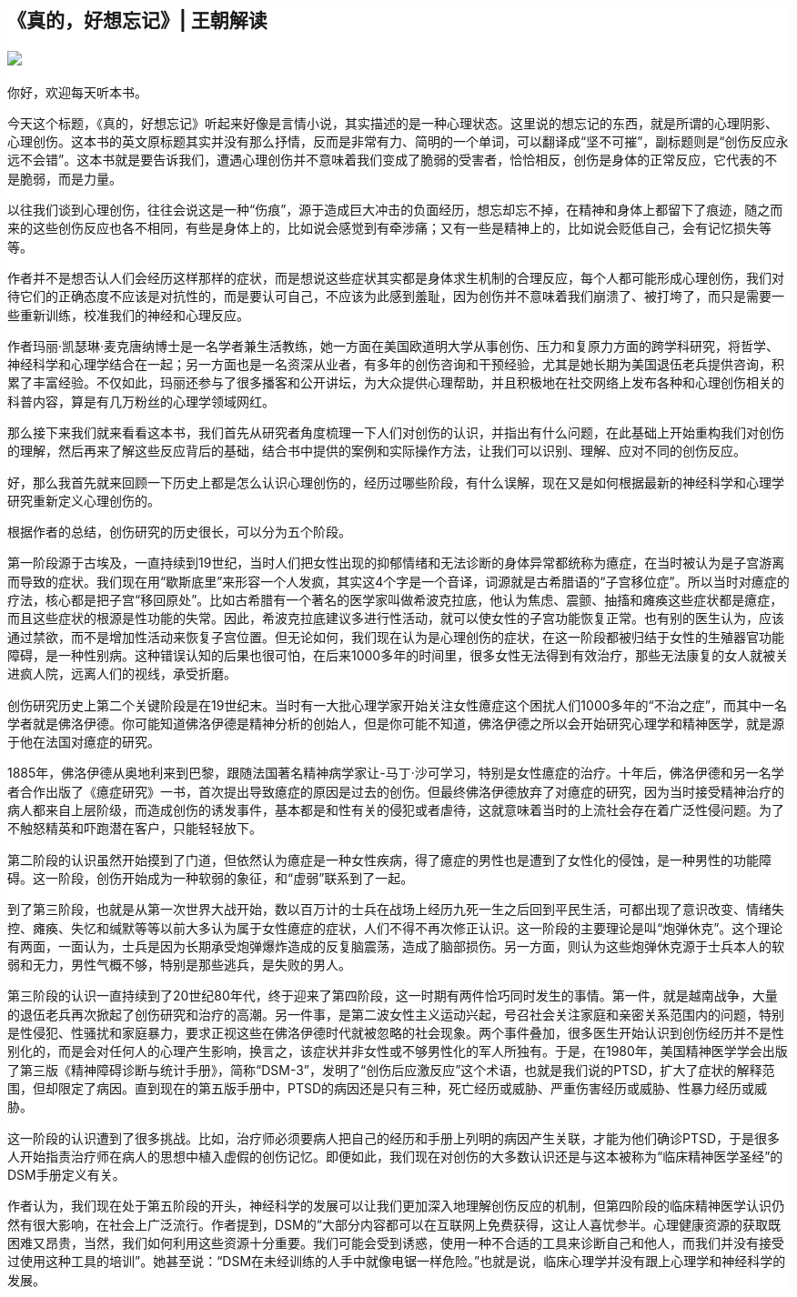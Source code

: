 ## 《真的，好想忘记》| 王朝解读

<img  src="https://piccdn2.umiwi.com/uploader/image/ddarticle/2024051219/1842016875526039700/051219.jpeg" width="2800"/>



你好，欢迎每天听本书。

今天这个标题，《真的，好想忘记》听起来好像是言情小说，其实描述的是一种心理状态。这里说的想忘记的东西，就是所谓的心理阴影、心理创伤。这本书的英文原标题其实并没有那么抒情，反而是非常有力、简明的一个单词，可以翻译成“坚不可摧”，副标题则是“创伤反应永远不会错”。这本书就是要告诉我们，遭遇心理创伤并不意味着我们变成了脆弱的受害者，恰恰相反，创伤是身体的正常反应，它代表的不是脆弱，而是力量。

以往我们谈到心理创伤，往往会说这是一种“伤痕”，源于造成巨大冲击的负面经历，想忘却忘不掉，在精神和身体上都留下了痕迹，随之而来的这些创伤反应也各不相同，有些是身体上的，比如说会感觉到有牵涉痛；又有一些是精神上的，比如说会贬低自己，会有记忆损失等等。

作者并不是想否认人们会经历这样那样的症状，而是想说这些症状其实都是身体求生机制的合理反应，每个人都可能形成心理创伤，我们对待它们的正确态度不应该是对抗性的，而是要认可自己，不应该为此感到羞耻，因为创伤并不意味着我们崩溃了、被打垮了，而只是需要一些重新训练，校准我们的神经和心理反应。

作者玛丽·凯瑟琳·麦克唐纳博士是一名学者兼生活教练，她一方面在美国欧道明大学从事创伤、压力和复原力方面的跨学科研究，将哲学、神经科学和心理学结合在一起；另一方面也是一名资深从业者，有多年的创伤咨询和干预经验，尤其是她长期为美国退伍老兵提供咨询，积累了丰富经验。不仅如此，玛丽还参与了很多播客和公开讲坛，为大众提供心理帮助，并且积极地在社交网络上发布各种和心理创伤相关的科普内容，算是有几万粉丝的心理学领域网红。

那么接下来我们就来看看这本书，我们首先从研究者角度梳理一下人们对创伤的认识，并指出有什么问题，在此基础上开始重构我们对创伤的理解，然后再来了解这些反应背后的基础，结合书中提供的案例和实际操作方法，让我们可以识别、理解、应对不同的创伤反应。



好，那么我首先就来回顾一下历史上都是怎么认识心理创伤的，经历过哪些阶段，有什么误解，现在又是如何根据最新的神经科学和心理学研究重新定义心理创伤的。

根据作者的总结，创伤研究的历史很长，可以分为五个阶段。

第一阶段源于古埃及，一直持续到19世纪，当时人们把女性出现的抑郁情绪和无法诊断的身体异常都统称为癔症，在当时被认为是子宫游离而导致的症状。我们现在用“歇斯底里”来形容一个人发疯，其实这4个字是一个音译，词源就是古希腊语的“子宫移位症”。所以当时对癔症的疗法，核心都是把子宫“移回原处”。比如古希腊有一个著名的医学家叫做希波克拉底，他认为焦虑、震颤、抽搐和瘫痪这些症状都是癔症，而且这些症状的根源是性功能的失常。因此，希波克拉底建议多进行性活动，就可以使女性的子宫功能恢复正常。也有别的医生认为，应该通过禁欲，而不是增加性活动来恢复子宫位置。但无论如何，我们现在认为是心理创伤的症状，在这一阶段都被归结于女性的生殖器官功能障碍，是一种性别病。这种错误认知的后果也很可怕，在后来1000多年的时间里，很多女性无法得到有效治疗，那些无法康复的女人就被关进疯人院，远离人们的视线，承受折磨。

创伤研究历史上第二个关键阶段是在19世纪末。当时有一大批心理学家开始关注女性癔症这个困扰人们1000多年的“不治之症”，而其中一名学者就是佛洛伊德。你可能知道佛洛伊德是精神分析的创始人，但是你可能不知道，佛洛伊德之所以会开始研究心理学和精神医学，就是源于他在法国对癔症的研究。

1885年，佛洛伊德从奥地利来到巴黎，跟随法国著名精神病学家让-马丁·沙可学习，特别是女性癔症的治疗。十年后，佛洛伊德和另一名学者合作出版了《癔症研究》一书，首次提出导致癔症的原因是过去的创伤。但最终佛洛伊德放弃了对癔症的研究，因为当时接受精神治疗的病人都来自上层阶级，而造成创伤的诱发事件，基本都是和性有关的侵犯或者虐待，这就意味着当时的上流社会存在着广泛性侵问题。为了不触怒精英和吓跑潜在客户，只能轻轻放下。

第二阶段的认识虽然开始摸到了门道，但依然认为癔症是一种女性疾病，得了癔症的男性也是遭到了女性化的侵蚀，是一种男性的功能障碍。这一阶段，创伤开始成为一种软弱的象征，和“虚弱”联系到了一起。

到了第三阶段，也就是从第一次世界大战开始，数以百万计的士兵在战场上经历九死一生之后回到平民生活，可都出现了意识改变、情绪失控、瘫痪、失忆和缄默等等以前大多认为属于女性癔症的症状，人们不得不再次修正认识。这一阶段的主要理论是叫“炮弹休克”。这个理论有两面，一面认为，士兵是因为长期承受炮弹爆炸造成的反复脑震荡，造成了脑部损伤。另一方面，则认为这些炮弹休克源于士兵本人的软弱和无力，男性气概不够，特别是那些逃兵，是失败的男人。

第三阶段的认识一直持续到了20世纪80年代，终于迎来了第四阶段，这一时期有两件恰巧同时发生的事情。第一件，就是越南战争，大量的退伍老兵再次掀起了创伤研究和治疗的高潮。另一件事，是第二波女性主义运动兴起，号召社会关注家庭和亲密关系范围内的问题，特别是性侵犯、性骚扰和家庭暴力，要求正视这些在佛洛伊德时代就被忽略的社会现象。两个事件叠加，很多医生开始认识到创伤经历并不是性别化的，而是会对任何人的心理产生影响，换言之，该症状并非女性或不够男性化的军人所独有。于是，在1980年，美国精神医学学会出版了第三版《精神障碍诊断与统计手册》，简称“DSM-3”，发明了“创伤后应激反应”这个术语，也就是我们说的PTSD，扩大了症状的解释范围，但却限定了病因。直到现在的第五版手册中，PTSD的病因还是只有三种，死亡经历或威胁、严重伤害经历或威胁、性暴力经历或威胁。

这一阶段的认识遭到了很多挑战。比如，治疗师必须要病人把自己的经历和手册上列明的病因产生关联，才能为他们确诊PTSD，于是很多人开始指责治疗师在病人的思想中植入虚假的创伤记忆。即便如此，我们现在对创伤的大多数认识还是与这本被称为“临床精神医学圣经”的DSM手册定义有关。

作者认为，我们现在处于第五阶段的开头，神经科学的发展可以让我们更加深入地理解创伤反应的机制，但第四阶段的临床精神医学认识仍然有很大影响，在社会上广泛流行。作者提到，DSM的“大部分内容都可以在互联网上免费获得，这让人喜忧参半。心理健康资源的获取既困难又昂贵，当然，我们如何利用这些资源十分重要。我们可能会受到诱惑，使用一种不合适的工具来诊断自己和他人，而我们并没有接受过使用这种工具的培训”。她甚至说：“DSM在未经训练的人手中就像电锯一样危险。”也就是说，临床心理学并没有跟上心理学和神经科学的发展。
